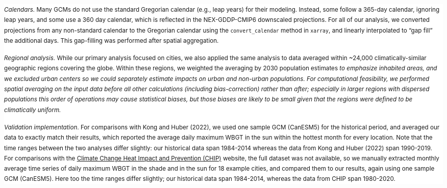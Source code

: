 <Small>_Calendars._ Many GCMs do not use the standard Gregorian calendar (e.g., leap
  years) for their modeling. Instead, some follow a 365-day calendar, ignoring
  leap years, and some use a 360 day calendar, which is reflected in the
  NEX-GDDP-CMIP6 downscaled projections. For all of our analysis, we converted
  projections from any non-standard calendar to the Gregorian calendar using the
  `convert_calendar` method in `xarray`, and linearly interpolated to “gap fill”
  the additional days. This gap-filling was performed after spatial aggregation.</Small>

<Small>_Regional analysis._ While our primary analysis focused on cities, we also
  applied the same analysis to data averaged within
  ~24,000&nbsp;climatically-similar geographic regions covering the globe.
  Within these regions, we weighted the averaging by 2030&nbsp;population
  estimates
  <Cite id='schiavina.2023' /> to emphasize inhabited areas, and we excluded urban
  centers so we could separately estimate impacts on urban and non-urban populations.
  For computational feasibility, we performed spatial averaging on the input data
  before all other calculations (including bias-correction) rather than after; especially
  in larger regions with dispersed populations this order of operations may cause
  statistical biases, but those biases are likely to be small given that the regions
  were defined to be climatically uniform.</Small>

<Small>_Validation implementation_. For comparisons with Kong and Huber (2022), we
  used one sample GCM (CanESM5) for the historical period, and averaged our data
  to exactly match their results, which reported the average daily maximum WBGT
  in the sun within the hottest month for every location. Note that the time
  ranges between the two analyses differ slightly: our historical data span
  1984-2014 whereas the data from Kong and Huber (2022) span 1990-2019. For
  comparisons with the [Climate Change Heat Impact and Prevention
  (CHIP)](http://climatechip.org/your-area-climate-data) website, the full
  dataset was not available, so we manually extracted monthly average time
  series of daily maximum WBGT in the shade and in the sun for 18 example
  cities, and compared them to our results, again using one sample GCM
  (CanESM5). Here too the time ranges differ slightly; our historical data span
  1984-2014, whereas the data from CHIP span 1980-2020.</Small>

